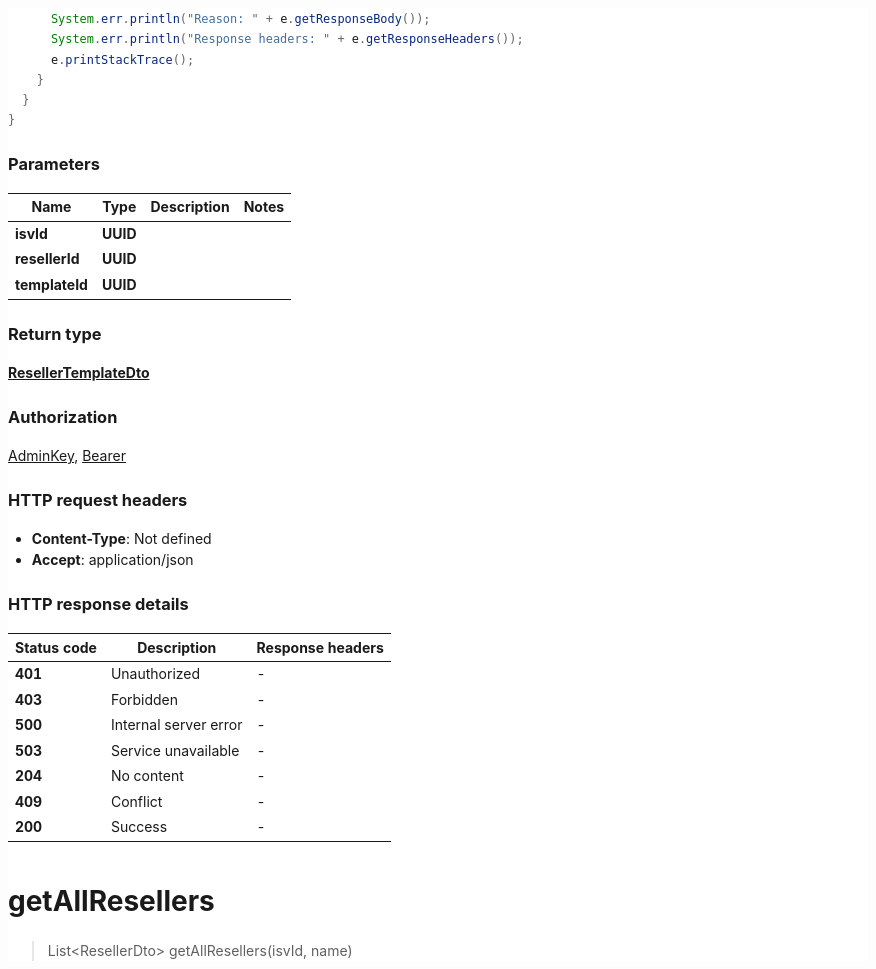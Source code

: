 ```java
      System.err.println("Reason: " + e.getResponseBody());
      System.err.println("Response headers: " + e.getResponseHeaders());
      e.printStackTrace();
    }
  }
}
```

### Parameters

| Name | Type | Description  | Notes |
|------------- | ------------- | ------------- | -------------|
| **isvId** | **UUID**|  | |
| **resellerId** | **UUID**|  | |
| **templateId** | **UUID**|  | |

### Return type

[**ResellerTemplateDto**](ResellerTemplateDto.md)

### Authorization

[AdminKey](../README.md#AdminKey), [Bearer](../README.md#Bearer)

### HTTP request headers

 - **Content-Type**: Not defined
 - **Accept**: application/json

### HTTP response details
| Status code | Description | Response headers |
|-------------|-------------|------------------|
| **401** | Unauthorized |  -  |
| **403** | Forbidden |  -  |
| **500** | Internal server error |  -  |
| **503** | Service unavailable |  -  |
| **204** | No content |  -  |
| **409** | Conflict |  -  |
| **200** | Success |  -  |

<a id="getAllResellers"></a>
# **getAllResellers**
> List&lt;ResellerDto&gt; getAllResellers(isvId, name)

